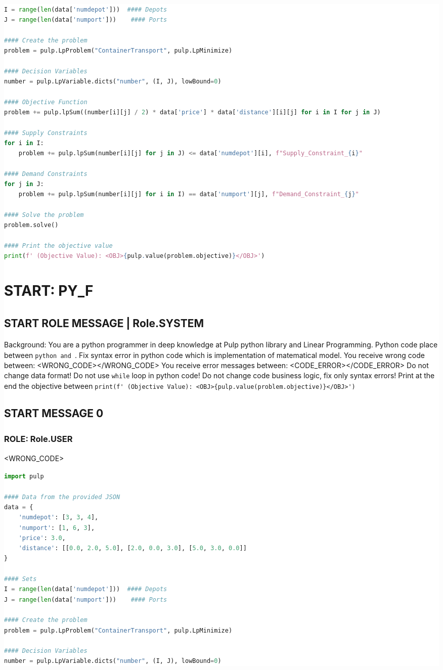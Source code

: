 ```python
I = range(len(data['numdepot']))  #### Depots
J = range(len(data['numport']))    #### Ports

#### Create the problem
problem = pulp.LpProblem("ContainerTransport", pulp.LpMinimize)

#### Decision Variables
number = pulp.LpVariable.dicts("number", (I, J), lowBound=0)

#### Objective Function
problem += pulp.lpSum((number[i][j] / 2) * data['price'] * data['distance'][i][j] for i in I for j in J)

#### Supply Constraints
for i in I:
    problem += pulp.lpSum(number[i][j] for j in J) <= data['numdepot'][i], f"Supply_Constraint_{i}"

#### Demand Constraints
for j in J:
    problem += pulp.lpSum(number[i][j] for i in I) == data['numport'][j], f"Demand_Constraint_{j}"

#### Solve the problem
problem.solve()

#### Print the objective value
print(f' (Objective Value): <OBJ>{pulp.value(problem.objective)}</OBJ>')
```

# START: PY_F 
## START ROLE MESSAGE | Role.SYSTEM 
Background: You are a python programmer in deep knowledge at Pulp python library and Linear Programming. Python code place between ```python and ```. Fix syntax error in python code which is implementation of matematical model. You receive wrong code between: <WRONG_CODE></WRONG_CODE> You receive error messages between: <CODE_ERROR></CODE_ERROR> Do not change data format! Do not use `while` loop in python code! Do not change code business logic, fix only syntax errors! Print at the end the objective between <OBJ></OBJ> `print(f' (Objective Value): <OBJ>{pulp.value(problem.objective)}</OBJ>')` 
## START MESSAGE 0 
### ROLE: Role.USER
<WRONG_CODE>
```python
import pulp

#### Data from the provided JSON
data = {
    'numdepot': [3, 3, 4],
    'numport': [1, 6, 3],
    'price': 3.0,
    'distance': [[0.0, 2.0, 5.0], [2.0, 0.0, 3.0], [5.0, 3.0, 0.0]]
}

#### Sets
I = range(len(data['numdepot']))  #### Depots
J = range(len(data['numport']))    #### Ports

#### Create the problem
problem = pulp.LpProblem("ContainerTransport", pulp.LpMinimize)

#### Decision Variables
number = pulp.LpVariable.dicts("number", (I, J), lowBound=0)
```